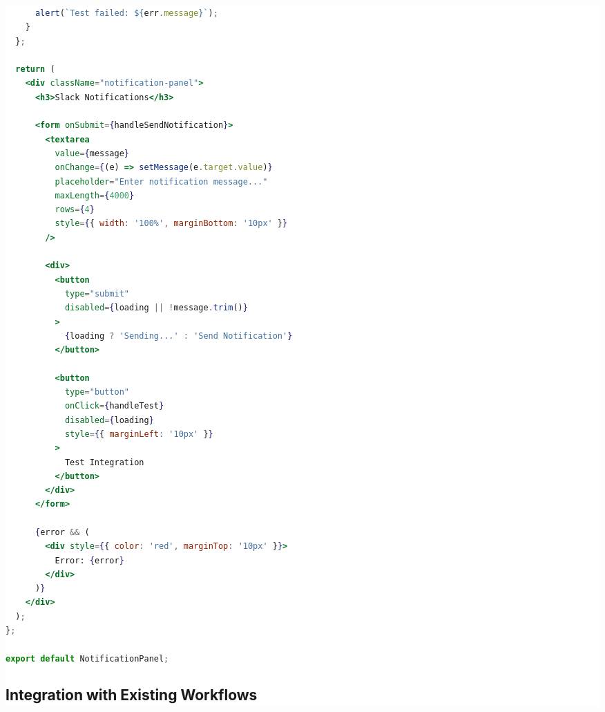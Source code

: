 ```jsx
      alert(`Test failed: ${err.message}`);
    }
  };

  return (
    <div className="notification-panel">
      <h3>Slack Notifications</h3>
      
      <form onSubmit={handleSendNotification}>
        <textarea
          value={message}
          onChange={(e) => setMessage(e.target.value)}
          placeholder="Enter notification message..."
          maxLength={4000}
          rows={4}
          style={{ width: '100%', marginBottom: '10px' }}
        />
        
        <div>
          <button 
            type="submit" 
            disabled={loading || !message.trim()}
          >
            {loading ? 'Sending...' : 'Send Notification'}
          </button>
          
          <button 
            type="button" 
            onClick={handleTest} 
            disabled={loading}
            style={{ marginLeft: '10px' }}
          >
            Test Integration
          </button>
        </div>
      </form>

      {error && (
        <div style={{ color: 'red', marginTop: '10px' }}>
          Error: {error}
        </div>
      )}
    </div>
  );
};

export default NotificationPanel;
```

## Integration with Existing Workflows
